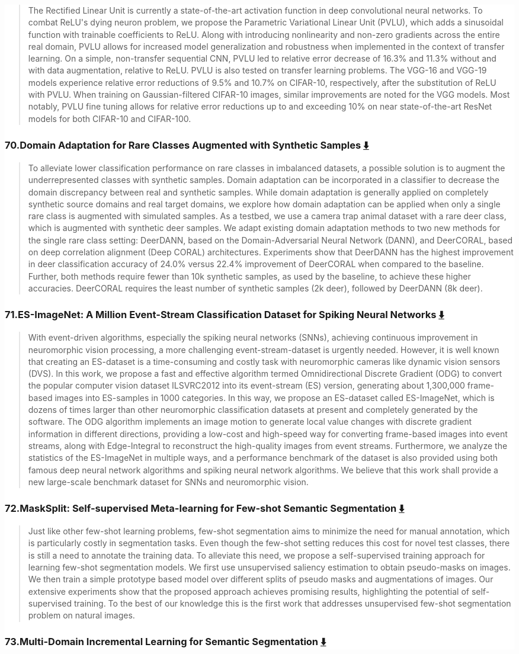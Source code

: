 >  The Rectified Linear Unit is currently a state-of-the-art activation function in deep convolutional neural networks. To combat ReLU's dying neuron problem, we propose the Parametric Variational Linear Unit (PVLU), which adds a sinusoidal function with trainable coefficients to ReLU. Along with introducing nonlinearity and non-zero gradients across the entire real domain, PVLU allows for increased model generalization and robustness when implemented in the context of transfer learning. On a simple, non-transfer sequential CNN, PVLU led to relative error decrease of 16.3% and 11.3% without and with data augmentation, relative to ReLU. PVLU is also tested on transfer learning problems. The VGG-16 and VGG-19 models experience relative error reductions of 9.5% and 10.7% on CIFAR-10, respectively, after the substitution of ReLU with PVLU. When training on Gaussian-filtered CIFAR-10 images, similar improvements are noted for the VGG models. Most notably, PVLU fine tuning allows for relative error reductions up to and exceeding 10% on near state-of-the-art ResNet models for both CIFAR-10 and CIFAR-100.      
### 70.Domain Adaptation for Rare Classes Augmented with Synthetic Samples  [ :arrow_down: ](https://arxiv.org/pdf/2110.12216.pdf)
>  To alleviate lower classification performance on rare classes in imbalanced datasets, a possible solution is to augment the underrepresented classes with synthetic samples. Domain adaptation can be incorporated in a classifier to decrease the domain discrepancy between real and synthetic samples. While domain adaptation is generally applied on completely synthetic source domains and real target domains, we explore how domain adaptation can be applied when only a single rare class is augmented with simulated samples. As a testbed, we use a camera trap animal dataset with a rare deer class, which is augmented with synthetic deer samples. We adapt existing domain adaptation methods to two new methods for the single rare class setting: DeerDANN, based on the Domain-Adversarial Neural Network (DANN), and DeerCORAL, based on deep correlation alignment (Deep CORAL) architectures. Experiments show that DeerDANN has the highest improvement in deer classification accuracy of 24.0% versus 22.4% improvement of DeerCORAL when compared to the baseline. Further, both methods require fewer than 10k synthetic samples, as used by the baseline, to achieve these higher accuracies. DeerCORAL requires the least number of synthetic samples (2k deer), followed by DeerDANN (8k deer).      
### 71.ES-ImageNet: A Million Event-Stream Classification Dataset for Spiking Neural Networks  [ :arrow_down: ](https://arxiv.org/pdf/2110.12211.pdf)
>  With event-driven algorithms, especially the spiking neural networks (SNNs), achieving continuous improvement in neuromorphic vision processing, a more challenging event-stream-dataset is urgently needed. However, it is well known that creating an ES-dataset is a time-consuming and costly task with neuromorphic cameras like dynamic vision sensors (DVS). In this work, we propose a fast and effective algorithm termed Omnidirectional Discrete Gradient (ODG) to convert the popular computer vision dataset ILSVRC2012 into its event-stream (ES) version, generating about 1,300,000 frame-based images into ES-samples in 1000 categories. In this way, we propose an ES-dataset called ES-ImageNet, which is dozens of times larger than other neuromorphic classification datasets at present and completely generated by the software. The ODG algorithm implements an image motion to generate local value changes with discrete gradient information in different directions, providing a low-cost and high-speed way for converting frame-based images into event streams, along with Edge-Integral to reconstruct the high-quality images from event streams. Furthermore, we analyze the statistics of the ES-ImageNet in multiple ways, and a performance benchmark of the dataset is also provided using both famous deep neural network algorithms and spiking neural network algorithms. We believe that this work shall provide a new large-scale benchmark dataset for SNNs and neuromorphic vision.      
### 72.MaskSplit: Self-supervised Meta-learning for Few-shot Semantic Segmentation  [ :arrow_down: ](https://arxiv.org/pdf/2110.12207.pdf)
>  Just like other few-shot learning problems, few-shot segmentation aims to minimize the need for manual annotation, which is particularly costly in segmentation tasks. Even though the few-shot setting reduces this cost for novel test classes, there is still a need to annotate the training data. To alleviate this need, we propose a self-supervised training approach for learning few-shot segmentation models. We first use unsupervised saliency estimation to obtain pseudo-masks on images. We then train a simple prototype based model over different splits of pseudo masks and augmentations of images. Our extensive experiments show that the proposed approach achieves promising results, highlighting the potential of self-supervised training. To the best of our knowledge this is the first work that addresses unsupervised few-shot segmentation problem on natural images.      
### 73.Multi-Domain Incremental Learning for Semantic Segmentation  [ :arrow_down: ](https://arxiv.org/pdf/2110.12205.pdf)